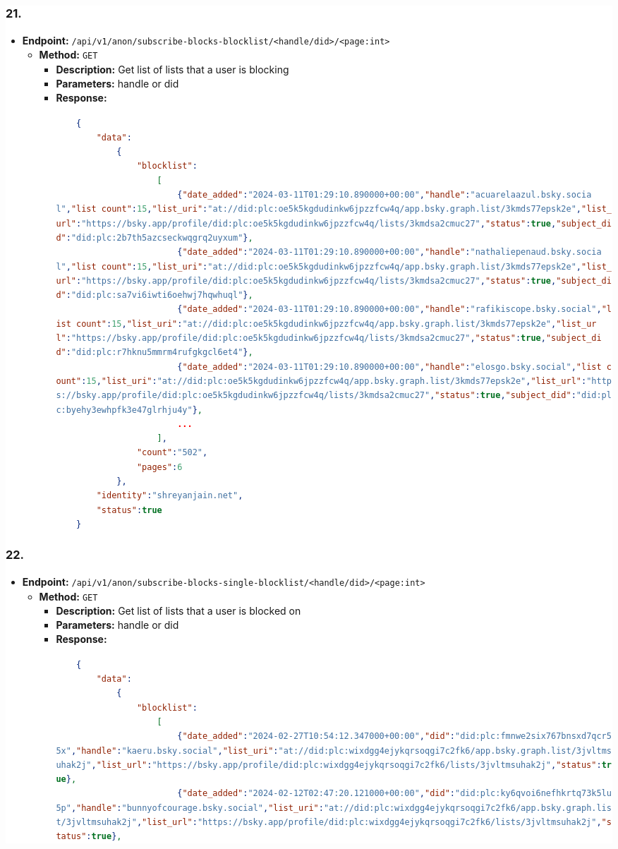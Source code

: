 
### 21.

- **Endpoint:** `/api/v1/anon/subscribe-blocks-blocklist/<handle/did>/<page:int>`
  - **Method:** `GET`
    - **Description:** Get list of lists that a user is blocking
    - **Parameters:** handle or did
    - **Response:**
        ```json
            {
                "data":
                    {
                        "blocklist":
                            [
                                {"date_added":"2024-03-11T01:29:10.890000+00:00","handle":"acuarelaazul.bsky.social","list count":15,"list_uri":"at://did:plc:oe5k5kgdudinkw6jpzzfcw4q/app.bsky.graph.list/3kmds77epsk2e","list_url":"https://bsky.app/profile/did:plc:oe5k5kgdudinkw6jpzzfcw4q/lists/3kmdsa2cmuc27","status":true,"subject_did":"did:plc:2b7th5azcseckwqgrq2uyxum"},
                                {"date_added":"2024-03-11T01:29:10.890000+00:00","handle":"nathaliepenaud.bsky.social","list count":15,"list_uri":"at://did:plc:oe5k5kgdudinkw6jpzzfcw4q/app.bsky.graph.list/3kmds77epsk2e","list_url":"https://bsky.app/profile/did:plc:oe5k5kgdudinkw6jpzzfcw4q/lists/3kmdsa2cmuc27","status":true,"subject_did":"did:plc:sa7vi6iwti6oehwj7hqwhuql"},
                                {"date_added":"2024-03-11T01:29:10.890000+00:00","handle":"rafikiscope.bsky.social","list count":15,"list_uri":"at://did:plc:oe5k5kgdudinkw6jpzzfcw4q/app.bsky.graph.list/3kmds77epsk2e","list_url":"https://bsky.app/profile/did:plc:oe5k5kgdudinkw6jpzzfcw4q/lists/3kmdsa2cmuc27","status":true,"subject_did":"did:plc:r7hknu5mmrm4rufgkgcl6et4"},
                                {"date_added":"2024-03-11T01:29:10.890000+00:00","handle":"elosgo.bsky.social","list count":15,"list_uri":"at://did:plc:oe5k5kgdudinkw6jpzzfcw4q/app.bsky.graph.list/3kmds77epsk2e","list_url":"https://bsky.app/profile/did:plc:oe5k5kgdudinkw6jpzzfcw4q/lists/3kmdsa2cmuc27","status":true,"subject_did":"did:plc:byehy3ewhpfk3e47glrhju4y"},
                                ...
                            ],
                        "count":"502",
                        "pages":6
                    },
                "identity":"shreyanjain.net",
                "status":true
            }


### 22.

- **Endpoint:** `/api/v1/anon/subscribe-blocks-single-blocklist/<handle/did>/<page:int>`
  - **Method:** `GET`
    - **Description:** Get list of lists that a user is blocked on
    - **Parameters:** handle or did
    - **Response:**
        ```json
            {
                "data":
                    {
                        "blocklist":
                            [
                                {"date_added":"2024-02-27T10:54:12.347000+00:00","did":"did:plc:fmnwe2six767bnsxd7qcr55x","handle":"kaeru.bsky.social","list_uri":"at://did:plc:wixdgg4ejykqrsoqgi7c2fk6/app.bsky.graph.list/3jvltmsuhak2j","list_url":"https://bsky.app/profile/did:plc:wixdgg4ejykqrsoqgi7c2fk6/lists/3jvltmsuhak2j","status":true},
                                {"date_added":"2024-02-12T02:47:20.121000+00:00","did":"did:plc:ky6qvoi6nefhkrtq73k5lu5p","handle":"bunnyofcourage.bsky.social","list_uri":"at://did:plc:wixdgg4ejykqrsoqgi7c2fk6/app.bsky.graph.list/3jvltmsuhak2j","list_url":"https://bsky.app/profile/did:plc:wixdgg4ejykqrsoqgi7c2fk6/lists/3jvltmsuhak2j","status":true},